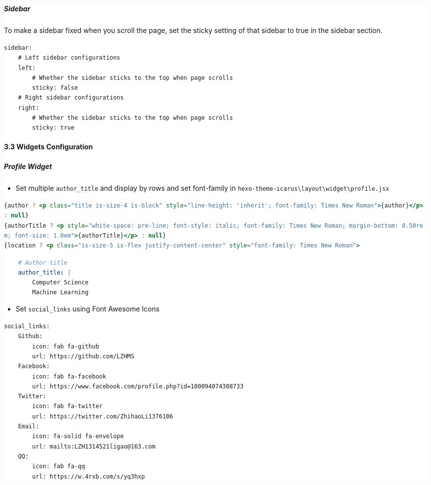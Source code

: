 ##### Sidebar

To make a sidebar fixed when you scroll the page, set the sticky setting of that sidebar to true in the sidebar section.

```apl
sidebar:
    # Left sidebar configurations
    left:
        # Whether the sidebar sticks to the top when page scrolls
        sticky: false
    # Right sidebar configurations
    right:
        # Whether the sidebar sticks to the top when page scrolls
        sticky: true
```

#### 3.3 Widgets Configuration

##### Profile Widget

+ Set multiple `author_title` and display by rows and set font-family in `hexo-theme-icarus\layout\widget\profile.jsx`

```profile.jsx
{author ? <p class="title is-size-4 is-block" style="line-height: 'inherit'; font-family: Times New Roman">{author}</p> : null}
{authorTitle ? <p style="white-space: pre-line; font-style: italic; font-family: Times New Roman; margin-bottom: 0.50rem; font-size: 1.0em">{authorTitle}</p> : null}
{location ? <p class="is-size-5 is-flex justify-content-center" style="font-family: Times New Roman">
```

```_config.icarus.yml
    # Author title
    author_title: |
        Computer Science
        Machine Learning
```

+ Set `social_links` using Font Awesome Icons

```apl
social_links:
    Github:
        icon: fab fa-github
        url: https://github.com/LZHMS
    Facebook:
        icon: fab fa-facebook
        url: https://www.facebook.com/profile.php?id=100094074308733
    Twitter:
        icon: fab fa-twitter
        url: https://twitter.com/ZhihaoLi1376106
    Email:
        icon: fa-solid fa-envelope
        url: mailto:LZH1314521ligao@163.com
    QQ:
        icon: fab fa-qq
        url: https://w.4rxb.com/s/yq3hxp
```
